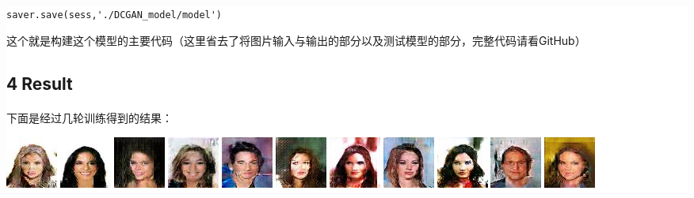     saver.save(sess,'./DCGAN_model/model')

这个就是构建这个模型的主要代码（这里省去了将图片输入与输出的部分以及测试模型的部分，完整代码请看GitHub）

## 4 Result

下面是经过几轮训练得到的结果：

![](pictures/26671.jpg)
![](pictures/26453.jpg)
![](pictures/26738.jpg)
![](pictures/27059.jpg)
![](pictures/27077.jpg)
![](pictures/27271.jpg)
![](pictures/28340.jpg)
![](pictures/28585.jpg)
![](pictures/28380.jpg)
![](pictures/26203.jpg)
![](pictures/26205.jpg)